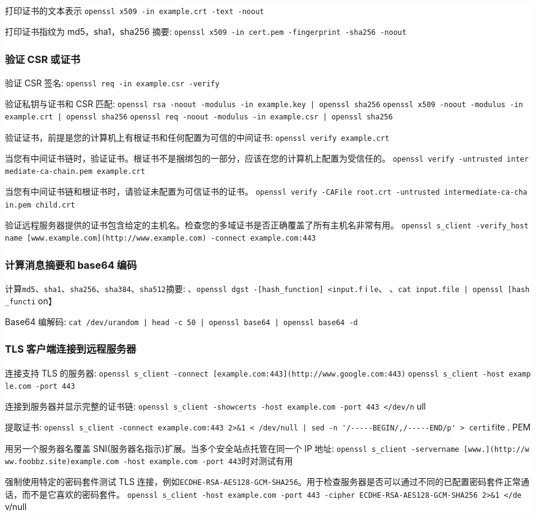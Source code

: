 打印证书的文本表示
`openssl x509 -in example.crt -text -noout`

打印证书指纹为 md5，sha1，sha256 摘要:
`openssl x509 -in cert.pem -fingerprint -sha256 -noout`

### 验证 CSR 或证书

验证 CSR 签名:
`openssl req -in example.csr -verify`

验证私钥与证书和 CSR 匹配:
`openssl rsa -noout -modulus -in example.key | openssl sha256`
`openssl x509 -noout -modulus -in example.crt | openssl sha256`
`openssl req -noout -modulus -in example.csr | openssl sha256`

验证证书，前提是您的计算机上有根证书和任何配置为可信的中间证书:
`openssl verify example.crt`

当您有中间证书链时，验证证书。根证书不是捆绑包的一部分，应该在您的计算机上配置为受信任的。
`openssl verify -untrusted intermediate-ca-chain.pem example.crt`

当您有中间证书链和根证书时，请验证未配置为可信证书的证书。
`openssl verify -CAFile root.crt -untrusted intermediate-ca-chain.pem child.crt`

验证远程服务器提供的证书包含给定的主机名。检查您的多域证书是否正确覆盖了所有主机名非常有用。
`openssl s_client -verify_hostname [www.example.com](http://www.example.com) -connect example.com:443`

### 计算消息摘要和 base64 编码

计算`md5`、`sha1`、`sha256`、`sha384`、`sha512`摘要:
、`openssl dgst -[hash_function] <input.f` i `le`、
、`cat input.file | openssl [hash_functi` on】

Base64 编解码:
`cat /dev/urandom | head -c 50 | openssl base64 | openssl base64 -d`

### TLS 客户端连接到远程服务器

连接支持 TLS 的服务器:
`openssl s_client -connect [example.com:443](http://www.google.com:443)`
`openssl s_client -host example.com -port 443`

连接到服务器并显示完整的证书链:
`openssl s_client -showcerts -host example.com -port 443 </dev/n` ull

提取证书:
`openssl s_client -connect example.com:443 2>&1 < /dev/null | sed -n '/-----BEGIN/,/-----END/p' > certif`ite . PEM

用另一个服务器名覆盖 SNI(服务器名指示)扩展。当多个安全站点托管在同一个 IP 地址:
`openssl s_client -servername [www.](http://www.foobbz.site)example.com -host example.com -port 443`时对测试有用

强制使用特定的密码套件测试 TLS 连接，例如`ECDHE-RSA-AES128-GCM-SHA256`。用于检查服务器是否可以通过不同的已配置密码套件正常通话，而不是它喜欢的密码套件。
`openssl s_client -host example.com -port 443 -cipher ECDHE-RSA-AES128-GCM-SHA256 2>&1 </de` v/null
